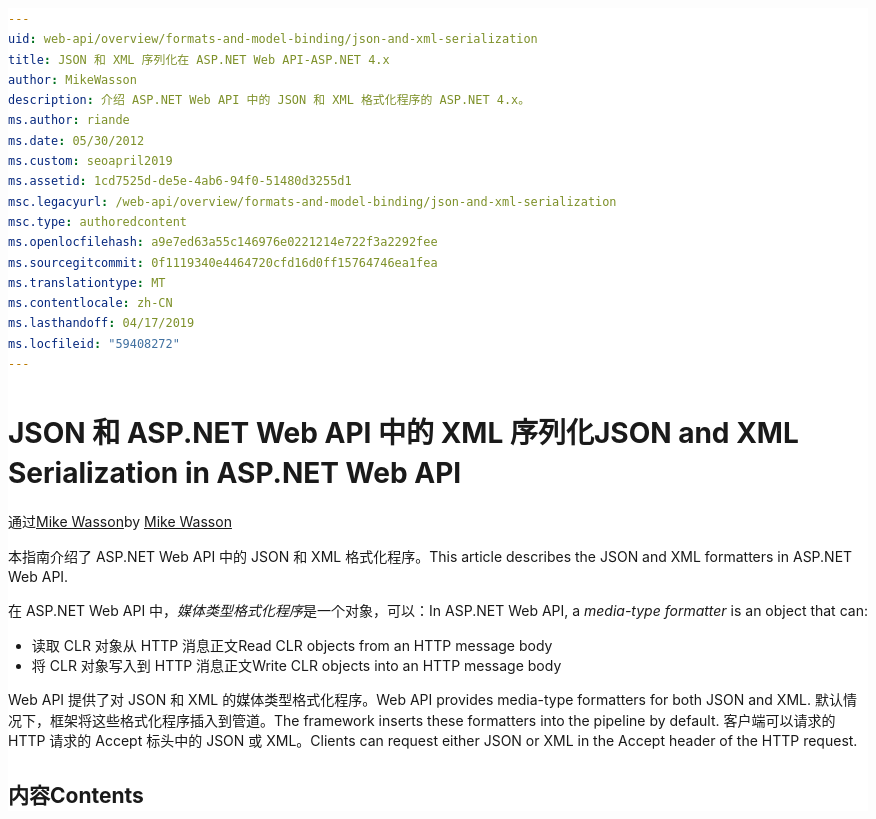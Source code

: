 ```yaml
---
uid: web-api/overview/formats-and-model-binding/json-and-xml-serialization
title: JSON 和 XML 序列化在 ASP.NET Web API-ASP.NET 4.x
author: MikeWasson
description: 介绍 ASP.NET Web API 中的 JSON 和 XML 格式化程序的 ASP.NET 4.x。
ms.author: riande
ms.date: 05/30/2012
ms.custom: seoapril2019
ms.assetid: 1cd7525d-de5e-4ab6-94f0-51480d3255d1
msc.legacyurl: /web-api/overview/formats-and-model-binding/json-and-xml-serialization
msc.type: authoredcontent
ms.openlocfilehash: a9e7ed63a55c146976e0221214e722f3a2292fee
ms.sourcegitcommit: 0f1119340e4464720cfd16d0ff15764746ea1fea
ms.translationtype: MT
ms.contentlocale: zh-CN
ms.lasthandoff: 04/17/2019
ms.locfileid: "59408272"
---
```

# <a name="json-and-xml-serialization-in-aspnet-web-api"></a><span data-ttu-id="2e4a9-103">JSON 和 ASP.NET Web API 中的 XML 序列化</span><span class="sxs-lookup"><span data-stu-id="2e4a9-103">JSON and XML Serialization in ASP.NET Web API</span></span>

<span data-ttu-id="2e4a9-104">通过[Mike Wasson](https://github.com/MikeWasson)</span><span class="sxs-lookup"><span data-stu-id="2e4a9-104">by [Mike Wasson](https://github.com/MikeWasson)</span></span>

<span data-ttu-id="2e4a9-105">本指南介绍了 ASP.NET Web API 中的 JSON 和 XML 格式化程序。</span><span class="sxs-lookup"><span data-stu-id="2e4a9-105">This article describes the JSON and XML formatters in ASP.NET Web API.</span></span>

<span data-ttu-id="2e4a9-106">在 ASP.NET Web API 中，*媒体类型格式化程序*是一个对象，可以：</span><span class="sxs-lookup"><span data-stu-id="2e4a9-106">In ASP.NET Web API, a *media-type formatter* is an object that can:</span></span>

- <span data-ttu-id="2e4a9-107">读取 CLR 对象从 HTTP 消息正文</span><span class="sxs-lookup"><span data-stu-id="2e4a9-107">Read CLR objects from an HTTP message body</span></span>
- <span data-ttu-id="2e4a9-108">将 CLR 对象写入到 HTTP 消息正文</span><span class="sxs-lookup"><span data-stu-id="2e4a9-108">Write CLR objects into an HTTP message body</span></span>

<span data-ttu-id="2e4a9-109">Web API 提供了对 JSON 和 XML 的媒体类型格式化程序。</span><span class="sxs-lookup"><span data-stu-id="2e4a9-109">Web API provides media-type formatters for both JSON and XML.</span></span> <span data-ttu-id="2e4a9-110">默认情况下，框架将这些格式化程序插入到管道。</span><span class="sxs-lookup"><span data-stu-id="2e4a9-110">The framework inserts these formatters into the pipeline by default.</span></span> <span data-ttu-id="2e4a9-111">客户端可以请求的 HTTP 请求的 Accept 标头中的 JSON 或 XML。</span><span class="sxs-lookup"><span data-stu-id="2e4a9-111">Clients can request either JSON or XML in the Accept header of the HTTP request.</span></span>

## <a name="contents"></a><span data-ttu-id="2e4a9-112">内容</span><span class="sxs-lookup"><span data-stu-id="2e4a9-112">Contents</span></span>
